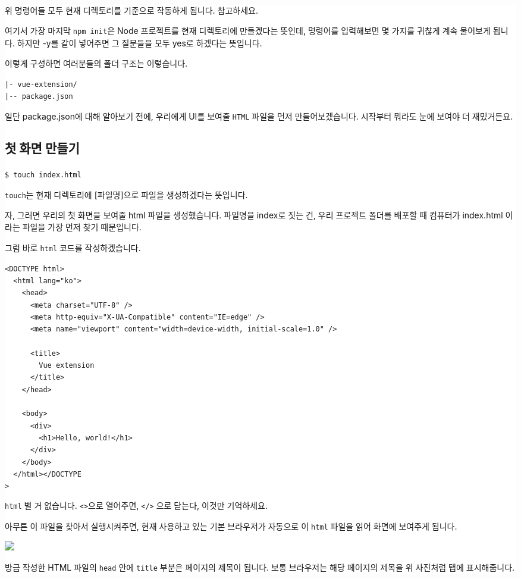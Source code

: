 위 명령어들 모두 현재 디렉토리를 기준으로 작동하게 됩니다. 참고하세요.

여기서 가장 마지막 `npm init`은 Node 프로젝트를 현재 디렉토리에 만들겠다는 뜻인데, 명령어를 입력해보면 몇 가지를 귀찮게 계속 물어보게 됩니다. 하지만 -y를 같이 넣어주면 그 질문들을 모두 yes로 하겠다는 뜻입니다.

이렇게 구성하면 여러분들의 폴더 구조는 이렇습니다.

```
|- vue-extension/
|-- package.json
```

일단 package.json에 대해 알아보기 전에, 우리에게 UI를 보여줄 `HTML` 파일을 먼저 만들어보겠습니다. 시작부터 뭐라도 눈에 보여야 더 재밌거든요.

## 첫 화면 만들기

```bash[bash]
$ touch index.html
```

`touch`는 현재 디렉토리에 [파일명]으로 파일을 생성하겠다는 뜻입니다.

자, 그러면 우리의 첫 화면을 보여줄 html 파일을 생성했습니다. 파일명을 index로 짓는 건, 우리 프로젝트 폴더를 배포할 때 컴퓨터가 index.html 이라는 파일을 가장 먼저 찾기 때문입니다.

그럼 바로 `html` 코드를 작성하겠습니다.

```html[index.html]
<DOCTYPE html>
  <html lang="ko">
    <head>
      <meta charset="UTF-8" />
      <meta http-equiv="X-UA-Compatible" content="IE=edge" />
      <meta name="viewport" content="width=device-width, initial-scale=1.0" />

      <title>
        Vue extension
      </title>
    </head>

    <body>
      <div>
        <h1>Hello, world!</h1>
      </div>
    </body>
  </html></DOCTYPE
>
```

`html` 별 거 없습니다. `<>`으로 열어주면, `</>` 으로 닫는다, 이것만 기억하세요.

아무튼 이 파일을 찾아서 실행시켜주면, 현재 사용하고 있는 기본 브라우저가 자동으로 이 `html` 파일을 읽어 화면에 보여주게 됩니다.

![](https://user-images.githubusercontent.com/20244536/112429805-86b0dc00-8d80-11eb-8ae8-a1ebf622ef80.png)

방금 작성한 HTML 파일의 `head` 안에 `title` 부분은 페이지의 제목이 됩니다. 보통 브라우저는 해당 페이지의 제목을 위 사진처럼 탭에 표시해줍니다.
